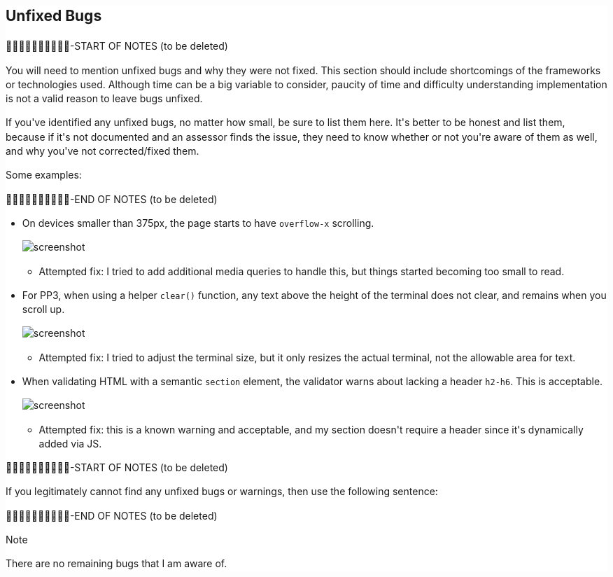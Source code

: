 ## Unfixed Bugs

🛑🛑🛑🛑🛑🛑🛑🛑🛑🛑-START OF NOTES (to be deleted)

You will need to mention unfixed bugs and why they were not fixed.
This section should include shortcomings of the frameworks or technologies used.
Although time can be a big variable to consider, paucity of time and difficulty understanding
implementation is not a valid reason to leave bugs unfixed.

If you've identified any unfixed bugs, no matter how small, be sure to list them here.
It's better to be honest and list them, because if it's not documented and an assessor finds the issue,
they need to know whether or not you're aware of them as well, and why you've not corrected/fixed them.

Some examples:

🛑🛑🛑🛑🛑🛑🛑🛑🛑🛑-END OF NOTES (to be deleted)

- On devices smaller than 375px, the page starts to have `overflow-x` scrolling.

    ![screenshot](documentation/bugs/unfixed-bug01.png)

    - Attempted fix: I tried to add additional media queries to handle this, but things started becoming too small to read.

- For PP3, when using a helper `clear()` function, any text above the height of the terminal does not clear, and remains when you scroll up.

    ![screenshot](documentation/bugs/unfixed-bug02.png)

    - Attempted fix: I tried to adjust the terminal size, but it only resizes the actual terminal, not the allowable area for text.

- When validating HTML with a semantic `section` element, the validator warns about lacking a header `h2-h6`. This is acceptable.

    ![screenshot](documentation/bugs/unfixed-bug03.png)

    - Attempted fix: this is a known warning and acceptable, and my section doesn't require a header since it's dynamically added via JS.

🛑🛑🛑🛑🛑🛑🛑🛑🛑🛑-START OF NOTES (to be deleted)

If you legitimately cannot find any unfixed bugs or warnings, then use the following sentence:

🛑🛑🛑🛑🛑🛑🛑🛑🛑🛑-END OF NOTES (to be deleted)

> [!NOTE]  
> There are no remaining bugs that I am aware of.
